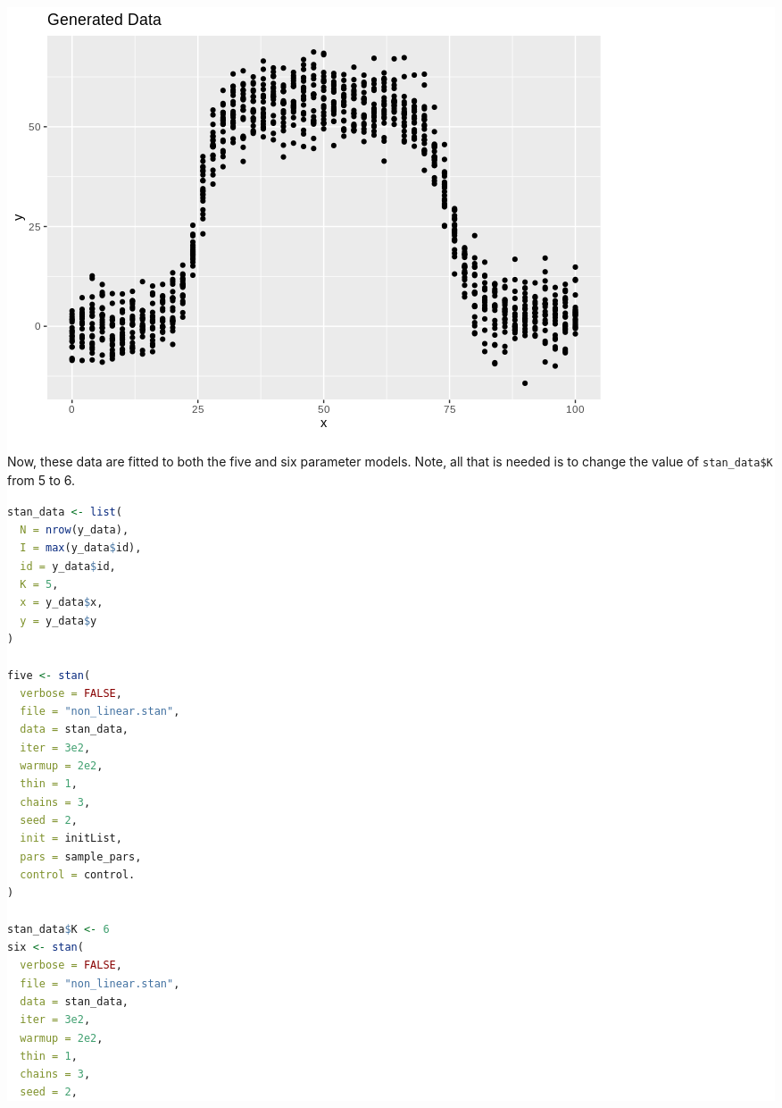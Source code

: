 ![](README_files/figure-gfm/waic_data-1.png)

Now, these data are fitted to both the five and six parameter models.
Note, all that is needed is to change the value of `stan_data$K` from 5
to 6.

``` r
stan_data <- list(
  N = nrow(y_data),
  I = max(y_data$id),
  id = y_data$id,
  K = 5,
  x = y_data$x,
  y = y_data$y
)

five <- stan(
  verbose = FALSE,
  file = "non_linear.stan",
  data = stan_data,
  iter = 3e2, 
  warmup = 2e2,
  thin = 1,
  chains = 3,
  seed = 2,
  init = initList,
  pars = sample_pars,
  control = control.
)

stan_data$K <- 6
six <- stan(
  verbose = FALSE,
  file = "non_linear.stan",
  data = stan_data,
  iter = 3e2, 
  warmup = 2e2,
  thin = 1,
  chains = 3,
  seed = 2,
```